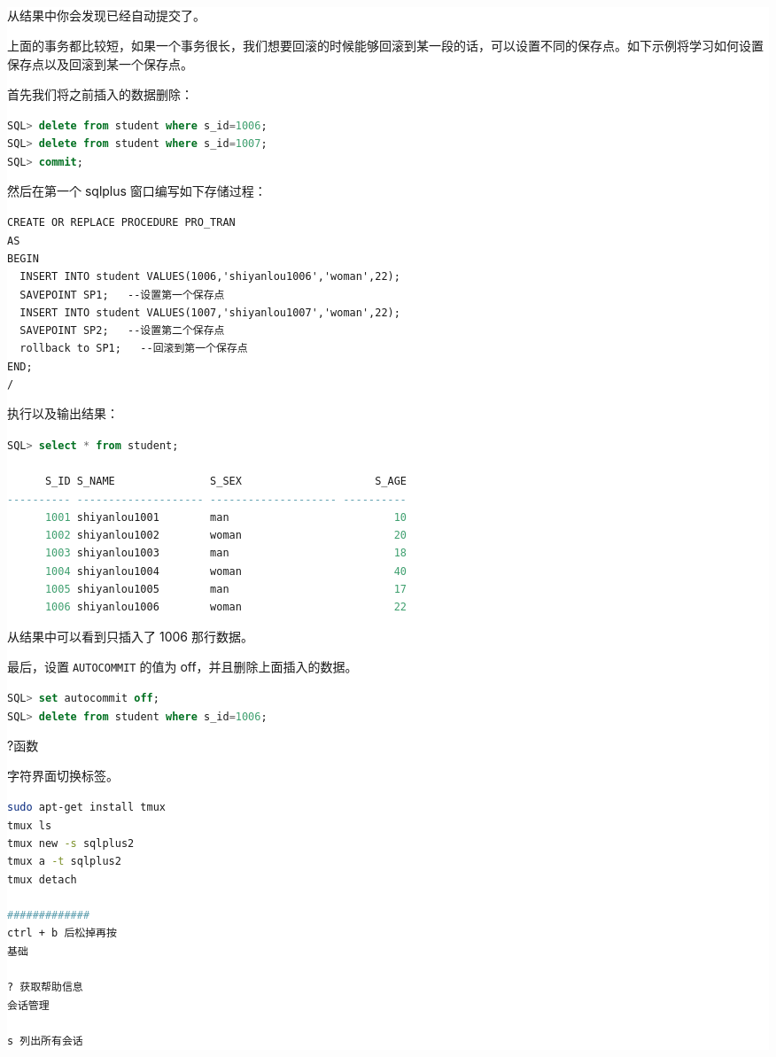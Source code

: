 从结果中你会发现已经自动提交了。

上面的事务都比较短，如果一个事务很长，我们想要回滚的时候能够回滚到某一段的话，可以设置不同的保存点。如下示例将学习如何设置保存点以及回滚到某一个保存点。

首先我们将之前插入的数据删除：

```sql
SQL> delete from student where s_id=1006;
SQL> delete from student where s_id=1007;
SQL> commit;
```

然后在第一个 sqlplus 窗口编写如下存储过程：

```plsql
CREATE OR REPLACE PROCEDURE PRO_TRAN
AS
BEGIN
  INSERT INTO student VALUES(1006,'shiyanlou1006','woman',22);
  SAVEPOINT SP1;   --设置第一个保存点
  INSERT INTO student VALUES(1007,'shiyanlou1007','woman',22);
  SAVEPOINT SP2;   --设置第二个保存点
  rollback to SP1;   --回滚到第一个保存点
END;
/
```

执行以及输出结果：

```sql
SQL> select * from student;

      S_ID S_NAME               S_SEX                     S_AGE
---------- -------------------- -------------------- ----------
      1001 shiyanlou1001        man                          10
      1002 shiyanlou1002        woman                        20
      1003 shiyanlou1003        man                          18
      1004 shiyanlou1004        woman                        40
      1005 shiyanlou1005        man                          17
      1006 shiyanlou1006        woman                        22
```

从结果中可以看到只插入了 1006 那行数据。

最后，设置 `AUTOCOMMIT` 的值为 off，并且删除上面插入的数据。

```sql
SQL> set autocommit off;
SQL> delete from student where s_id=1006;
```



?函数

字符界面切换标签。

```bash
sudo apt-get install tmux
tmux ls
tmux new -s sqlplus2
tmux a -t sqlplus2
tmux detach

#############
ctrl + b 后松掉再按
基础

? 获取帮助信息
会话管理

s 列出所有会话
```